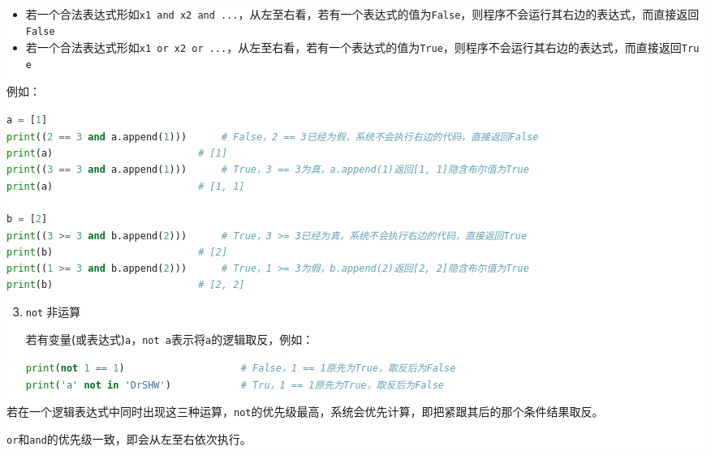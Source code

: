    + 若一个合法表达式形如`x1 and x2 and ...`，从左至右看，若有一个表达式的值为`False`，则程序不会运行其右边的表达式，而直接返回`False`
   + 若一个合法表达式形如`x1 or x2 or ...`，从左至右看，若有一个表达式的值为`True`，则程序不会运行其右边的表达式，而直接返回`True`

   例如：

   ```python
   a = [1]
   print((2 == 3 and a.append(1)))		# False，2 == 3已经为假，系统不会执行右边的代码，直接返回False
   print(a)							# [1]
   print((3 == 3 and a.append(1)))		# True，3 == 3为真，a.append(1)返回[1, 1]隐含布尔值为True
   print(a)							# [1, 1]
   
   b = [2]
   print((3 >= 3 and b.append(2)))		# True，3 >= 3已经为真，系统不会执行右边的代码，直接返回True
   print(b)							# [2]
   print((1 >= 3 and b.append(2)))		# True，1 >= 3为假，b.append(2)返回[2, 2]隐含布尔值为True
   print(b)							# [2, 2]
   ```

3. `not` 非运算

   若有变量(或表达式)`a`，`not a`表示将`a`的逻辑取反，例如：

   ```python
   print(not 1 == 1)					# False，1 == 1原先为True，取反后为False
   print('a' not in 'DrSHW')			# Tru，1 == 1原先为True，取反后为False
   ```

若在一个逻辑表达式中同时出现这三种运算，`not`的优先级最高，系统会优先计算，即把紧跟其后的那个条件结果取反。

`or`和`and`的优先级一致，即会从左至右依次执行。
